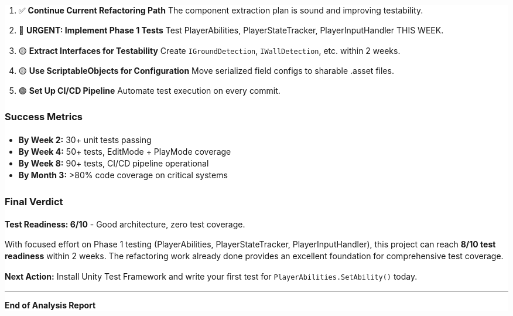1. ✅ **Continue Current Refactoring Path**
   The component extraction plan is sound and improving testability.

2. 🔴 **URGENT: Implement Phase 1 Tests**
   Test PlayerAbilities, PlayerStateTracker, PlayerInputHandler THIS WEEK.

3. 🟡 **Extract Interfaces for Testability**
   Create `IGroundDetection`, `IWallDetection`, etc. within 2 weeks.

4. 🟡 **Use ScriptableObjects for Configuration**
   Move serialized field configs to sharable .asset files.

5. 🟢 **Set Up CI/CD Pipeline**
   Automate test execution on every commit.

### Success Metrics

- **By Week 2:** 30+ unit tests passing
- **By Week 4:** 50+ tests, EditMode + PlayMode coverage
- **By Week 8:** 90+ tests, CI/CD pipeline operational
- **By Month 3:** >80% code coverage on critical systems

### Final Verdict

**Test Readiness: 6/10** - Good architecture, zero test coverage.

With focused effort on Phase 1 testing (PlayerAbilities, PlayerStateTracker, PlayerInputHandler), this project can reach **8/10 test readiness** within 2 weeks. The refactoring work already done provides an excellent foundation for comprehensive test coverage.

**Next Action:** Install Unity Test Framework and write your first test for `PlayerAbilities.SetAbility()` today.

---

**End of Analysis Report**
